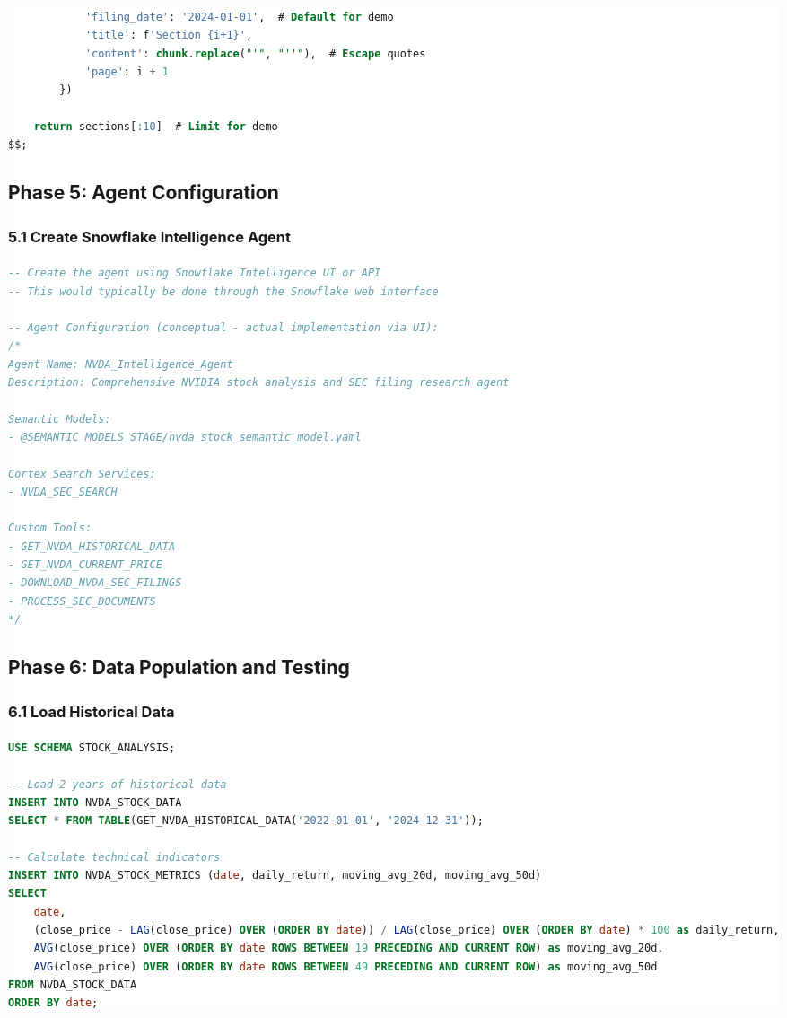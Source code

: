 ```sql
            'filing_date': '2024-01-01',  # Default for demo
            'title': f'Section {i+1}',
            'content': chunk.replace("'", "''"),  # Escape quotes
            'page': i + 1
        })

    return sections[:10]  # Limit for demo
$$;
```

## Phase 5: Agent Configuration

### 5.1 Create Snowflake Intelligence Agent

```sql
-- Create the agent using Snowflake Intelligence UI or API
-- This would typically be done through the Snowflake web interface

-- Agent Configuration (conceptual - actual implementation via UI):
/*
Agent Name: NVDA_Intelligence_Agent
Description: Comprehensive NVIDIA stock analysis and SEC filing research agent

Semantic Models:
- @SEMANTIC_MODELS_STAGE/nvda_stock_semantic_model.yaml

Cortex Search Services:
- NVDA_SEC_SEARCH

Custom Tools:
- GET_NVDA_HISTORICAL_DATA
- GET_NVDA_CURRENT_PRICE
- DOWNLOAD_NVDA_SEC_FILINGS
- PROCESS_SEC_DOCUMENTS
*/
```

## Phase 6: Data Population and Testing

### 6.1 Load Historical Data

```sql
USE SCHEMA STOCK_ANALYSIS;

-- Load 2 years of historical data
INSERT INTO NVDA_STOCK_DATA
SELECT * FROM TABLE(GET_NVDA_HISTORICAL_DATA('2022-01-01', '2024-12-31'));

-- Calculate technical indicators
INSERT INTO NVDA_STOCK_METRICS (date, daily_return, moving_avg_20d, moving_avg_50d)
SELECT
    date,
    (close_price - LAG(close_price) OVER (ORDER BY date)) / LAG(close_price) OVER (ORDER BY date) * 100 as daily_return,
    AVG(close_price) OVER (ORDER BY date ROWS BETWEEN 19 PRECEDING AND CURRENT ROW) as moving_avg_20d,
    AVG(close_price) OVER (ORDER BY date ROWS BETWEEN 49 PRECEDING AND CURRENT ROW) as moving_avg_50d
FROM NVDA_STOCK_DATA
ORDER BY date;
```
